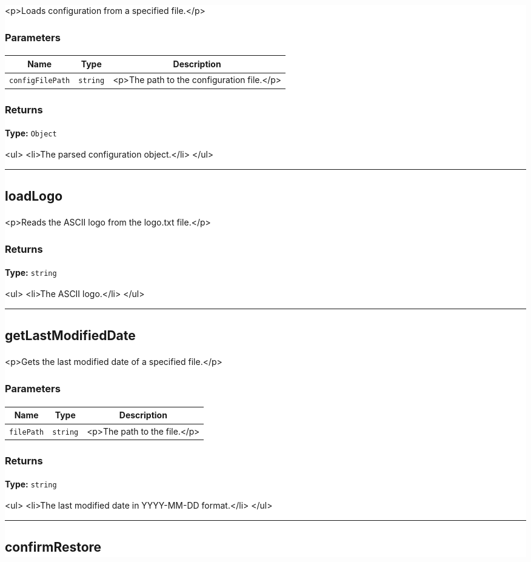 &lt;p&gt;Loads configuration from a specified file.&lt;/p&gt;

### Parameters

| Name             | Type     | Description                                            |
| ---------------- | -------- | ------------------------------------------------------ |
| `configFilePath` | `string` | &lt;p&gt;The path to the configuration file.&lt;/p&gt; |

### Returns

**Type:** `Object`

&lt;ul&gt;
&lt;li&gt;The parsed configuration object.&lt;/li&gt;
&lt;/ul&gt;

---

## loadLogo

&lt;p&gt;Reads the ASCII logo from the logo.txt file.&lt;/p&gt;

### Returns

**Type:** `string`

&lt;ul&gt;
&lt;li&gt;The ASCII logo.&lt;/li&gt;
&lt;/ul&gt;

---

## getLastModifiedDate

&lt;p&gt;Gets the last modified date of a specified file.&lt;/p&gt;

### Parameters

| Name       | Type     | Description                              |
| ---------- | -------- | ---------------------------------------- |
| `filePath` | `string` | &lt;p&gt;The path to the file.&lt;/p&gt; |

### Returns

**Type:** `string`

&lt;ul&gt;
&lt;li&gt;The last modified date in YYYY-MM-DD format.&lt;/li&gt;
&lt;/ul&gt;

---

## confirmRestore
